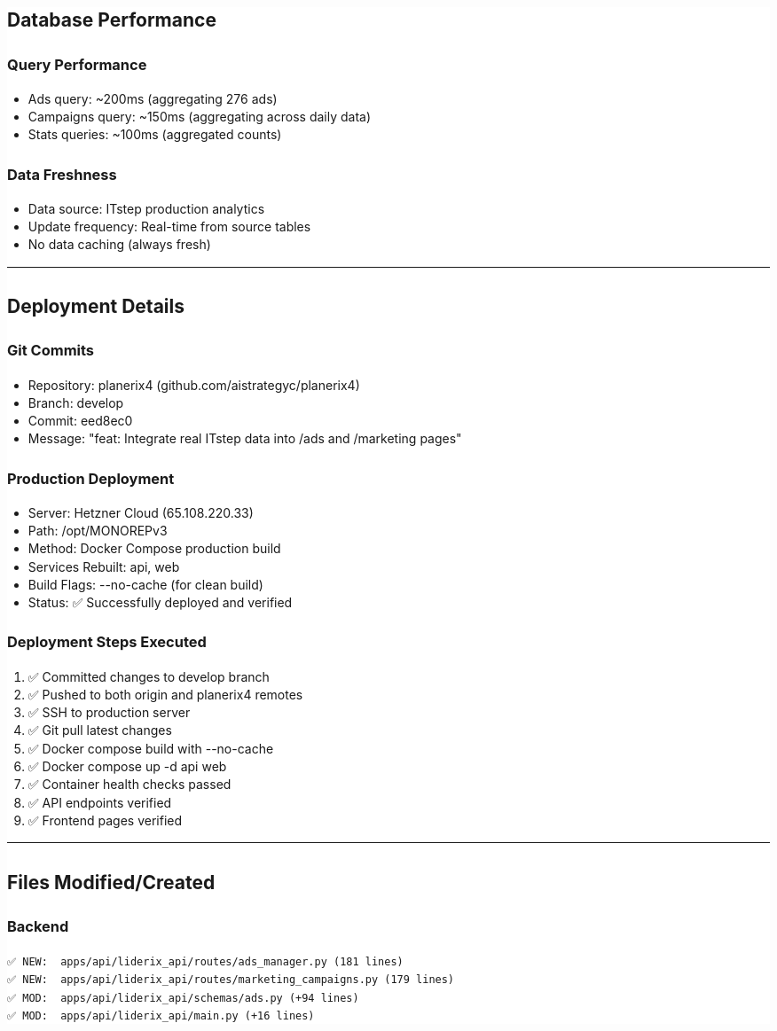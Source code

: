 
## Database Performance

### Query Performance
- Ads query: ~200ms (aggregating 276 ads)
- Campaigns query: ~150ms (aggregating across daily data)
- Stats queries: ~100ms (aggregated counts)

### Data Freshness
- Data source: ITstep production analytics
- Update frequency: Real-time from source tables
- No data caching (always fresh)

---

## Deployment Details

### Git Commits
- Repository: planerix4 (github.com/aistrategyc/planerix4)
- Branch: develop
- Commit: eed8ec0
- Message: "feat: Integrate real ITstep data into /ads and /marketing pages"

### Production Deployment
- Server: Hetzner Cloud (65.108.220.33)
- Path: /opt/MONOREPv3
- Method: Docker Compose production build
- Services Rebuilt: api, web
- Build Flags: --no-cache (for clean build)
- Status: ✅ Successfully deployed and verified

### Deployment Steps Executed
1. ✅ Committed changes to develop branch
2. ✅ Pushed to both origin and planerix4 remotes
3. ✅ SSH to production server
4. ✅ Git pull latest changes
5. ✅ Docker compose build with --no-cache
6. ✅ Docker compose up -d api web
7. ✅ Container health checks passed
8. ✅ API endpoints verified
9. ✅ Frontend pages verified

---

## Files Modified/Created

### Backend
```
✅ NEW:  apps/api/liderix_api/routes/ads_manager.py (181 lines)
✅ NEW:  apps/api/liderix_api/routes/marketing_campaigns.py (179 lines)
✅ MOD:  apps/api/liderix_api/schemas/ads.py (+94 lines)
✅ MOD:  apps/api/liderix_api/main.py (+16 lines)
```
